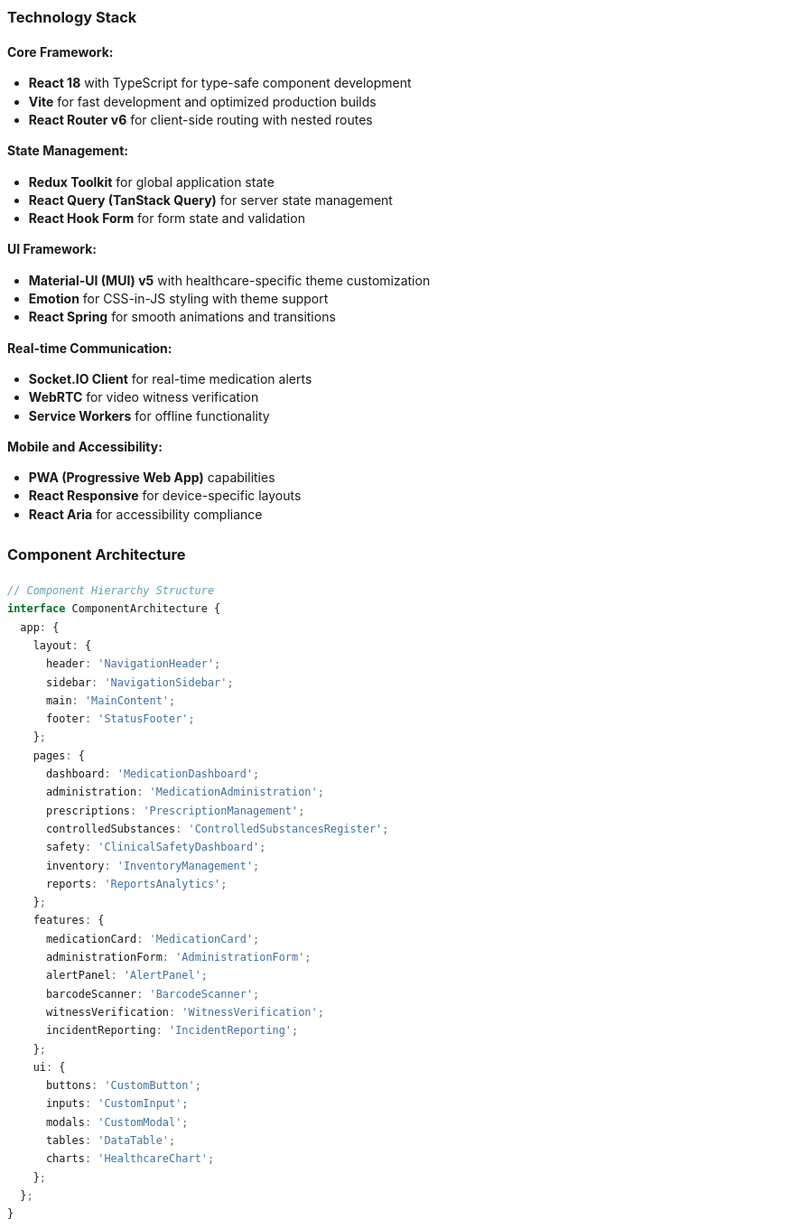 ### Technology Stack

**Core Framework:**
- **React 18** with TypeScript for type-safe component development
- **Vite** for fast development and optimized production builds
- **React Router v6** for client-side routing with nested routes

**State Management:**
- **Redux Toolkit** for global application state
- **React Query (TanStack Query)** for server state management
- **React Hook Form** for form state and validation

**UI Framework:**
- **Material-UI (MUI) v5** with healthcare-specific theme customization
- **Emotion** for CSS-in-JS styling with theme support
- **React Spring** for smooth animations and transitions

**Real-time Communication:**
- **Socket.IO Client** for real-time medication alerts
- **WebRTC** for video witness verification
- **Service Workers** for offline functionality

**Mobile and Accessibility:**
- **PWA (Progressive Web App)** capabilities
- **React Responsive** for device-specific layouts
- **React Aria** for accessibility compliance

### Component Architecture

```typescript
// Component Hierarchy Structure
interface ComponentArchitecture {
  app: {
    layout: {
      header: 'NavigationHeader';
      sidebar: 'NavigationSidebar';
      main: 'MainContent';
      footer: 'StatusFooter';
    };
    pages: {
      dashboard: 'MedicationDashboard';
      administration: 'MedicationAdministration';
      prescriptions: 'PrescriptionManagement';
      controlledSubstances: 'ControlledSubstancesRegister';
      safety: 'ClinicalSafetyDashboard';
      inventory: 'InventoryManagement';
      reports: 'ReportsAnalytics';
    };
    features: {
      medicationCard: 'MedicationCard';
      administrationForm: 'AdministrationForm';
      alertPanel: 'AlertPanel';
      barcodeScanner: 'BarcodeScanner';
      witnessVerification: 'WitnessVerification';
      incidentReporting: 'IncidentReporting';
    };
    ui: {
      buttons: 'CustomButton';
      inputs: 'CustomInput';
      modals: 'CustomModal';
      tables: 'DataTable';
      charts: 'HealthcareChart';
    };
  };
}
```